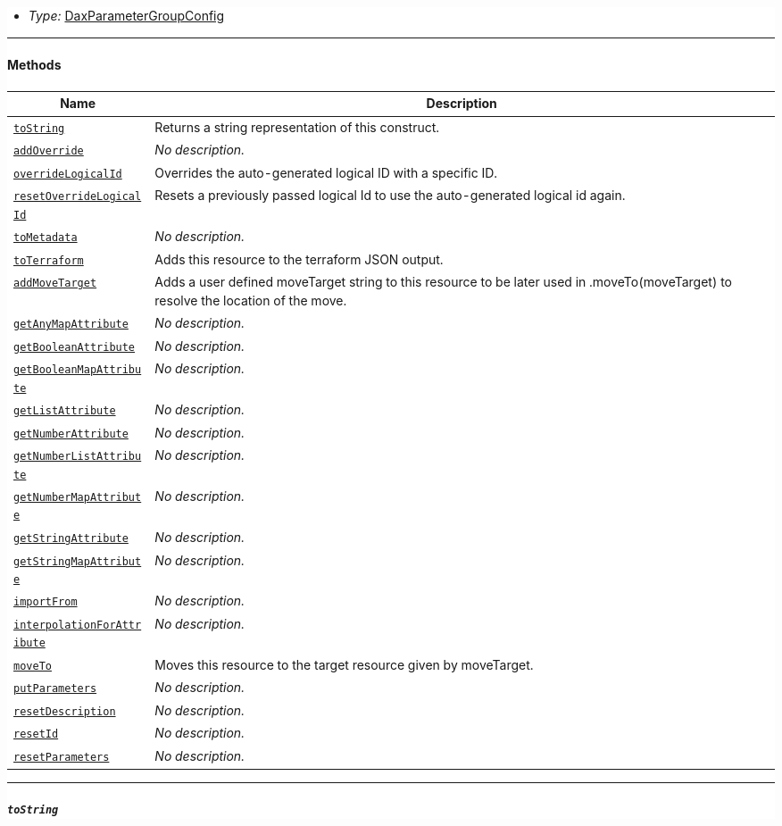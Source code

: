 - *Type:* <a href="#@cdktf/aws-cdk.daxParameterGroup.DaxParameterGroupConfig">DaxParameterGroupConfig</a>

---

#### Methods <a name="Methods" id="Methods"></a>

| **Name** | **Description** |
| --- | --- |
| <code><a href="#@cdktf/aws-cdk.daxParameterGroup.DaxParameterGroup.toString">toString</a></code> | Returns a string representation of this construct. |
| <code><a href="#@cdktf/aws-cdk.daxParameterGroup.DaxParameterGroup.addOverride">addOverride</a></code> | *No description.* |
| <code><a href="#@cdktf/aws-cdk.daxParameterGroup.DaxParameterGroup.overrideLogicalId">overrideLogicalId</a></code> | Overrides the auto-generated logical ID with a specific ID. |
| <code><a href="#@cdktf/aws-cdk.daxParameterGroup.DaxParameterGroup.resetOverrideLogicalId">resetOverrideLogicalId</a></code> | Resets a previously passed logical Id to use the auto-generated logical id again. |
| <code><a href="#@cdktf/aws-cdk.daxParameterGroup.DaxParameterGroup.toMetadata">toMetadata</a></code> | *No description.* |
| <code><a href="#@cdktf/aws-cdk.daxParameterGroup.DaxParameterGroup.toTerraform">toTerraform</a></code> | Adds this resource to the terraform JSON output. |
| <code><a href="#@cdktf/aws-cdk.daxParameterGroup.DaxParameterGroup.addMoveTarget">addMoveTarget</a></code> | Adds a user defined moveTarget string to this resource to be later used in .moveTo(moveTarget) to resolve the location of the move. |
| <code><a href="#@cdktf/aws-cdk.daxParameterGroup.DaxParameterGroup.getAnyMapAttribute">getAnyMapAttribute</a></code> | *No description.* |
| <code><a href="#@cdktf/aws-cdk.daxParameterGroup.DaxParameterGroup.getBooleanAttribute">getBooleanAttribute</a></code> | *No description.* |
| <code><a href="#@cdktf/aws-cdk.daxParameterGroup.DaxParameterGroup.getBooleanMapAttribute">getBooleanMapAttribute</a></code> | *No description.* |
| <code><a href="#@cdktf/aws-cdk.daxParameterGroup.DaxParameterGroup.getListAttribute">getListAttribute</a></code> | *No description.* |
| <code><a href="#@cdktf/aws-cdk.daxParameterGroup.DaxParameterGroup.getNumberAttribute">getNumberAttribute</a></code> | *No description.* |
| <code><a href="#@cdktf/aws-cdk.daxParameterGroup.DaxParameterGroup.getNumberListAttribute">getNumberListAttribute</a></code> | *No description.* |
| <code><a href="#@cdktf/aws-cdk.daxParameterGroup.DaxParameterGroup.getNumberMapAttribute">getNumberMapAttribute</a></code> | *No description.* |
| <code><a href="#@cdktf/aws-cdk.daxParameterGroup.DaxParameterGroup.getStringAttribute">getStringAttribute</a></code> | *No description.* |
| <code><a href="#@cdktf/aws-cdk.daxParameterGroup.DaxParameterGroup.getStringMapAttribute">getStringMapAttribute</a></code> | *No description.* |
| <code><a href="#@cdktf/aws-cdk.daxParameterGroup.DaxParameterGroup.importFrom">importFrom</a></code> | *No description.* |
| <code><a href="#@cdktf/aws-cdk.daxParameterGroup.DaxParameterGroup.interpolationForAttribute">interpolationForAttribute</a></code> | *No description.* |
| <code><a href="#@cdktf/aws-cdk.daxParameterGroup.DaxParameterGroup.moveTo">moveTo</a></code> | Moves this resource to the target resource given by moveTarget. |
| <code><a href="#@cdktf/aws-cdk.daxParameterGroup.DaxParameterGroup.putParameters">putParameters</a></code> | *No description.* |
| <code><a href="#@cdktf/aws-cdk.daxParameterGroup.DaxParameterGroup.resetDescription">resetDescription</a></code> | *No description.* |
| <code><a href="#@cdktf/aws-cdk.daxParameterGroup.DaxParameterGroup.resetId">resetId</a></code> | *No description.* |
| <code><a href="#@cdktf/aws-cdk.daxParameterGroup.DaxParameterGroup.resetParameters">resetParameters</a></code> | *No description.* |

---

##### `toString` <a name="toString" id="@cdktf/aws-cdk.daxParameterGroup.DaxParameterGroup.toString"></a>
